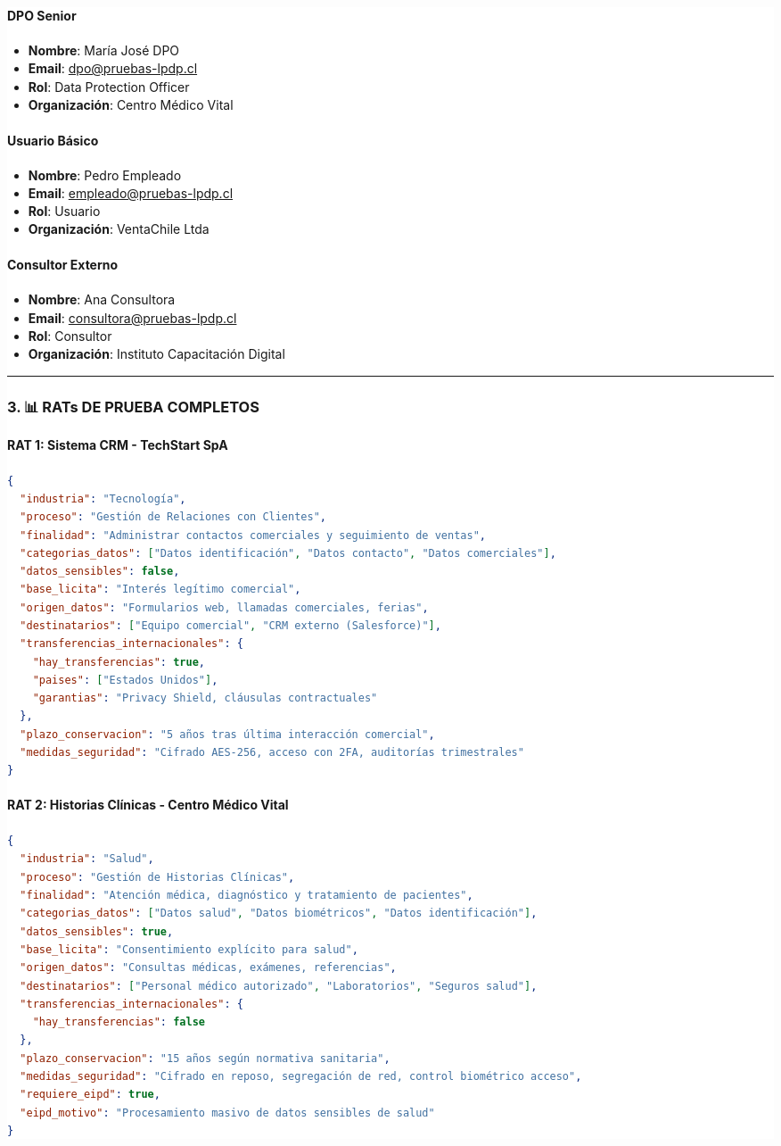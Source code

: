 #### **DPO Senior**
- **Nombre**: María José DPO
- **Email**: dpo@pruebas-lpdp.cl
- **Rol**: Data Protection Officer
- **Organización**: Centro Médico Vital

#### **Usuario Básico**
- **Nombre**: Pedro Empleado
- **Email**: empleado@pruebas-lpdp.cl
- **Rol**: Usuario
- **Organización**: VentaChile Ltda

#### **Consultor Externo**
- **Nombre**: Ana Consultora
- **Email**: consultora@pruebas-lpdp.cl
- **Rol**: Consultor
- **Organización**: Instituto Capacitación Digital

---

### 3. 📊 RATs DE PRUEBA COMPLETOS

#### **RAT 1: Sistema CRM - TechStart SpA**
```json
{
  "industria": "Tecnología",
  "proceso": "Gestión de Relaciones con Clientes",
  "finalidad": "Administrar contactos comerciales y seguimiento de ventas",
  "categorias_datos": ["Datos identificación", "Datos contacto", "Datos comerciales"],
  "datos_sensibles": false,
  "base_licita": "Interés legítimo comercial",
  "origen_datos": "Formularios web, llamadas comerciales, ferias",
  "destinatarios": ["Equipo comercial", "CRM externo (Salesforce)"],
  "transferencias_internacionales": {
    "hay_transferencias": true,
    "paises": ["Estados Unidos"],
    "garantias": "Privacy Shield, cláusulas contractuales"
  },
  "plazo_conservacion": "5 años tras última interacción comercial",
  "medidas_seguridad": "Cifrado AES-256, acceso con 2FA, auditorías trimestrales"
}
```

#### **RAT 2: Historias Clínicas - Centro Médico Vital**
```json
{
  "industria": "Salud",
  "proceso": "Gestión de Historias Clínicas",
  "finalidad": "Atención médica, diagnóstico y tratamiento de pacientes",
  "categorias_datos": ["Datos salud", "Datos biométricos", "Datos identificación"],
  "datos_sensibles": true,
  "base_licita": "Consentimiento explícito para salud",
  "origen_datos": "Consultas médicas, exámenes, referencias",
  "destinatarios": ["Personal médico autorizado", "Laboratorios", "Seguros salud"],
  "transferencias_internacionales": {
    "hay_transferencias": false
  },
  "plazo_conservacion": "15 años según normativa sanitaria",
  "medidas_seguridad": "Cifrado en reposo, segregación de red, control biométrico acceso",
  "requiere_eipd": true,
  "eipd_motivo": "Procesamiento masivo de datos sensibles de salud"
}
```
